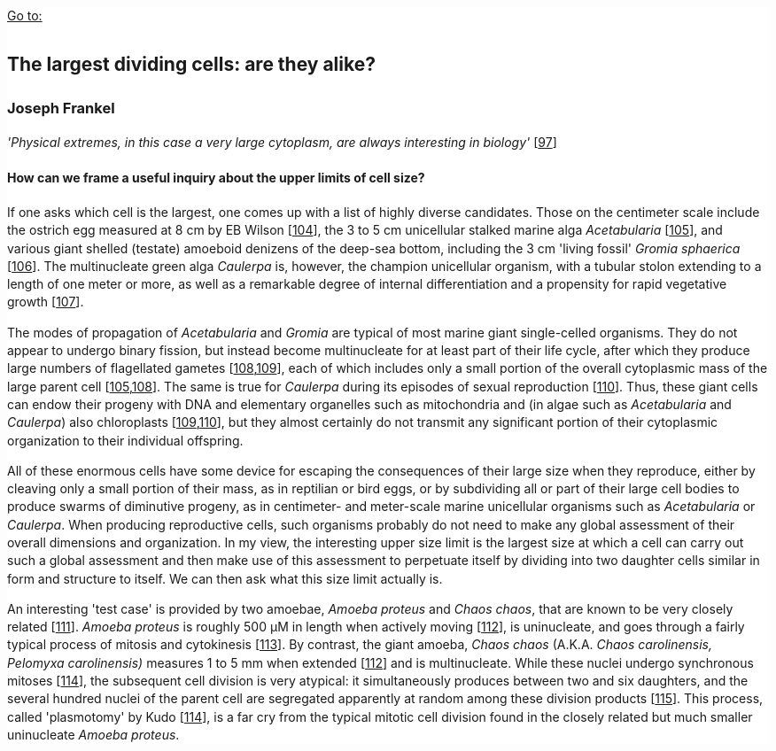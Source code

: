 [Go to:](https://www.ncbi.nlm.nih.gov/pmc/articles/PMC3522064/#)

## The largest dividing cells: are they alike?

### Joseph Frankel

*'Physical extremes, in this case a very large cytoplasm, are always interesting in biology'* [[97](https://www.ncbi.nlm.nih.gov/pmc/articles/PMC3522064/#B97)]

#### How can we frame a useful inquiry about the upper limits of cell size?

If one asks which cell is the largest, one comes up with a list of highly diverse candidates. Those on the centimeter scale include the ostrich egg measured at 8 cm by EB Wilson [[104](https://www.ncbi.nlm.nih.gov/pmc/articles/PMC3522064/#B104)], the 3 to 5 cm unicellular stalked marine alga *Acetabularia* [[105](https://www.ncbi.nlm.nih.gov/pmc/articles/PMC3522064/#B105)], and various giant shelled (testate) amoeboid denizens of the deep-sea bottom, including the 3 cm 'living fossil' *Gromia sphaerica* [[106](https://www.ncbi.nlm.nih.gov/pmc/articles/PMC3522064/#B106)]. The multinucleate green alga *Caulerpa* is, however, the champion unicellular organism, with a tubular stolon extending to a length of one meter or more, as well as a remarkable degree of internal differentiation and a propensity for rapid vegetative growth [[107](https://www.ncbi.nlm.nih.gov/pmc/articles/PMC3522064/#B107)].

The modes of propagation of *Acetabularia* and *Gromia* are typical of most marine giant single-celled organisms. They do not appear to undergo binary fission, but instead become multinucleate for at least part of their life cycle, after which they produce large numbers of flagellated gametes [[108](https://www.ncbi.nlm.nih.gov/pmc/articles/PMC3522064/#B108),[109](https://www.ncbi.nlm.nih.gov/pmc/articles/PMC3522064/#B109)], each of which includes only a small portion of the overall cytoplasmic mass of the large parent cell [[105](https://www.ncbi.nlm.nih.gov/pmc/articles/PMC3522064/#B105),[108](https://www.ncbi.nlm.nih.gov/pmc/articles/PMC3522064/#B108)]. The same is true for *Caulerpa* during its episodes of sexual reproduction [[110](https://www.ncbi.nlm.nih.gov/pmc/articles/PMC3522064/#B110)]. Thus, these giant cells can endow their progeny with DNA and elementary organelles such as mitochondria and (in algae such as *Acetabularia* and *Caulerpa*) also chloroplasts [[109](https://www.ncbi.nlm.nih.gov/pmc/articles/PMC3522064/#B109),[110](https://www.ncbi.nlm.nih.gov/pmc/articles/PMC3522064/#B110)], but they almost certainly do not transmit any significant portion of their cytoplasmic organization to their individual offspring.

All of these enormous cells have some device for escaping the consequences of their large size when they reproduce, either by cleaving only a small portion of their mass, as in reptilian or bird eggs, or by subdividing all or part of their large cell bodies to produce swarms of diminutive progeny, as in centimeter- and meter-scale marine unicellular organisms such as *Acetabularia* or *Caulerpa*. When producing reproductive cells, such organisms probably do not need to make any global assessment of their overall dimensions and organization. In my view, the interesting upper size limit is the largest size at which a cell can carry out such a global assessment and then make use of this assessment to perpetuate itself by dividing into two daughter cells similar in form and structure to itself. We can then ask what this size limit actually is.

An interesting 'test case' is provided by two amoebae, *Amoeba proteus* and *Chaos chaos*, that are known to be very closely related [[111](https://www.ncbi.nlm.nih.gov/pmc/articles/PMC3522064/#B111)]. *Amoeba proteus* is roughly 500 μM in length when actively moving [[112](https://www.ncbi.nlm.nih.gov/pmc/articles/PMC3522064/#B112)], is uninucleate, and goes through a fairly typical process of mitosis and cytokinesis [[113](https://www.ncbi.nlm.nih.gov/pmc/articles/PMC3522064/#B113)]. By contrast, the giant amoeba, *Chaos chaos* (A.K.A. *Chaos carolinensis, Pelomyxa carolinensis)* measures 1 to 5 mm when extended [[112](https://www.ncbi.nlm.nih.gov/pmc/articles/PMC3522064/#B112)] and is multinucleate. While these nuclei undergo synchronous mitoses [[114](https://www.ncbi.nlm.nih.gov/pmc/articles/PMC3522064/#B114)], the subsequent cell division is very atypical: it simultaneously produces between two and six daughters, and the several hundred nuclei of the parent cell are segregated apparently at random among these division products [[115](https://www.ncbi.nlm.nih.gov/pmc/articles/PMC3522064/#B115)]. This process, called 'plasmotomy' by Kudo [[114](https://www.ncbi.nlm.nih.gov/pmc/articles/PMC3522064/#B114)], is a far cry from the typical mitotic cell division found in the closely related but much smaller uninucleate *Amoeba proteus*.
